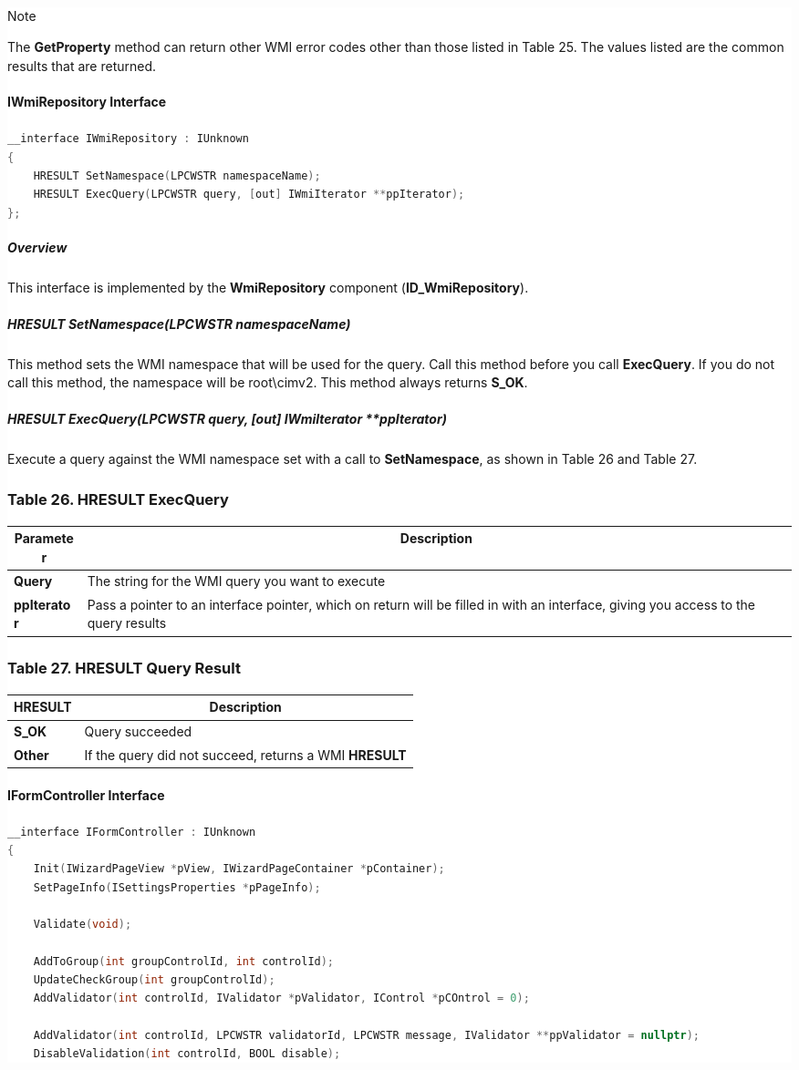 > [!NOTE]
>
> The **GetProperty** method can return other WMI error codes other than those listed in Table 25. The values listed are the common results that are returned.

#### IWmiRepository Interface

```cpp
__interface IWmiRepository : IUnknown
{
    HRESULT SetNamespace(LPCWSTR namespaceName);
    HRESULT ExecQuery(LPCWSTR query, [out] IWmiIterator **ppIterator);
};
```

##### Overview

This interface is implemented by the **WmiRepository** component (**ID_WmiRepository**).

##### HRESULT SetNamespace(LPCWSTR namespaceName)

This method sets the WMI namespace that will be used for the query. Call this method before you call **ExecQuery**. If you do not call this method, the namespace will be root\cimv2. This method always returns **S_OK**.

##### HRESULT ExecQuery(LPCWSTR query, [out] IWmiIterator **ppIterator)

Execute a query against the WMI namespace set with a call to **SetNamespace**, as shown in Table 26 and Table 27.

### Table 26. HRESULT ExecQuery

|**Parameter**|**Description**|
|-|-|
|**Query**|The string for the WMI query you want to execute|
|**ppIterator**|Pass a pointer to an interface pointer, which on return will be filled in with an interface, giving you access to the query results|

### Table 27. HRESULT Query Result

|**HRESULT**|**Description**|
|-|-|
|**S_OK**|Query succeeded|
|**Other**|If the query did not succeed, returns a WMI **HRESULT**|

#### IFormController Interface

```cpp
__interface IFormController : IUnknown
{
    Init(IWizardPageView *pView, IWizardPageContainer *pContainer);
    SetPageInfo(ISettingsProperties *pPageInfo);

    Validate(void);

    AddToGroup(int groupControlId, int controlId);
    UpdateCheckGroup(int groupControlId);
    AddValidator(int controlId, IValidator *pValidator, IControl *pCOntrol = 0);

    AddValidator(int controlId, LPCWSTR validatorId, LPCWSTR message, IValidator **ppValidator = nullptr);
    DisableValidation(int controlId, BOOL disable);
```